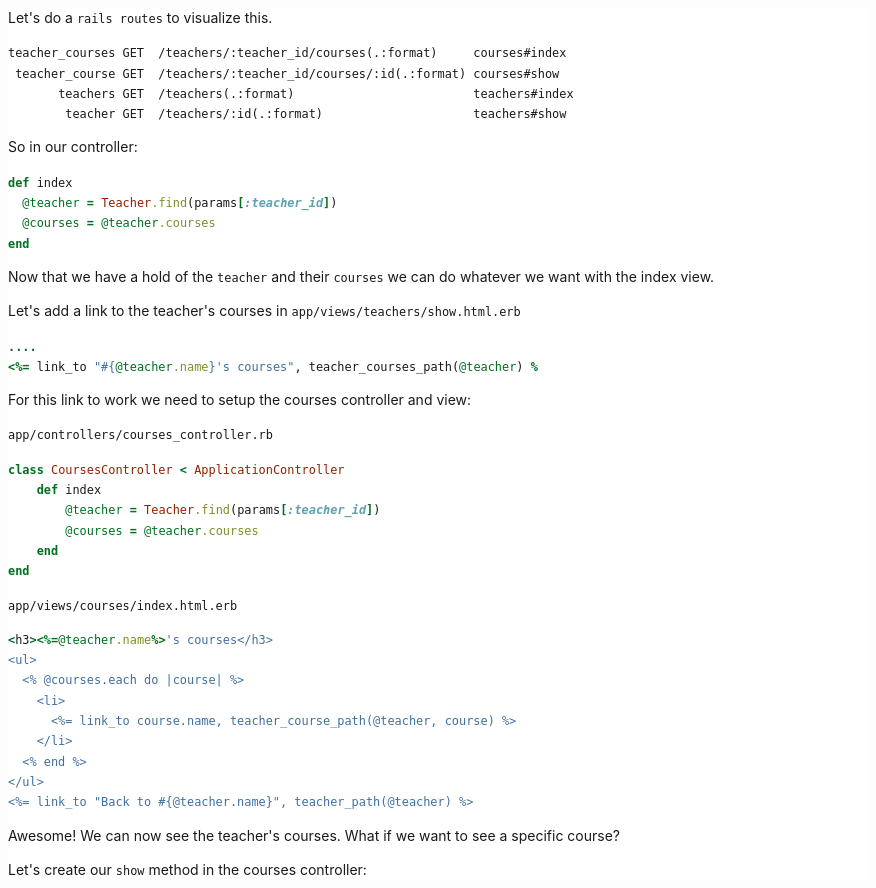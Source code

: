 Let's do a `rails routes` to visualize this.

```
teacher_courses GET  /teachers/:teacher_id/courses(.:format)     courses#index
 teacher_course GET  /teachers/:teacher_id/courses/:id(.:format) courses#show
       teachers GET  /teachers(.:format)                         teachers#index
        teacher GET  /teachers/:id(.:format)                     teachers#show
```

So in our controller:

```ruby
def index
  @teacher = Teacher.find(params[:teacher_id])
  @courses = @teacher.courses
end
```

Now that we have a hold of the `teacher` and their `courses` we can do whatever we want with the index view.

Let's add a link to the teacher's courses in `app/views/teachers/show.html.erb`

```ruby
....
<%= link_to "#{@teacher.name}'s courses", teacher_courses_path(@teacher) %
```

For this link to work we need to setup the courses controller and view:

`app/controllers/courses_controller.rb`

```ruby
class CoursesController < ApplicationController
    def index
        @teacher = Teacher.find(params[:teacher_id])
        @courses = @teacher.courses
    end
end
```

`app/views/courses/index.html.erb`

```ruby
<h3><%=@teacher.name%>'s courses</h3>
<ul>
  <% @courses.each do |course| %>
    <li>
      <%= link_to course.name, teacher_course_path(@teacher, course) %>
    </li>
  <% end %>
</ul>
<%= link_to "Back to #{@teacher.name}", teacher_path(@teacher) %>
```

Awesome! We can now see the teacher's courses. What if we want to see a specific course?

Let's create our `show` method in the courses controller:
